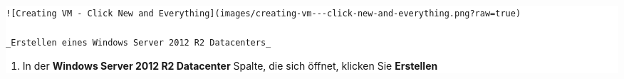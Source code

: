 	![Creating VM - Click New and Everything](images/creating-vm---click-new-and-everything.png?raw=true)

	_Erstellen eines Windows Server 2012 R2 Datacenters_ 

1. In der **Windows Server 2012 R2 Datacenter** Spalte, die sich öffnet, klicken Sie **Erstellen**

